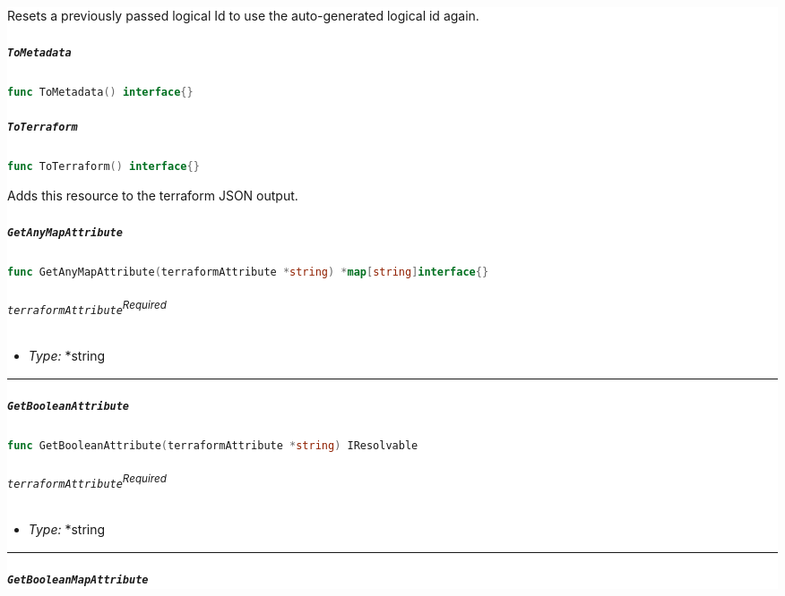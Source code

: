 Resets a previously passed logical Id to use the auto-generated logical id again.

##### `ToMetadata` <a name="ToMetadata" id="@cdktf/provider-kubernetes.dataKubernetesEndpointsV1.DataKubernetesEndpointsV1.toMetadata"></a>

```go
func ToMetadata() interface{}
```

##### `ToTerraform` <a name="ToTerraform" id="@cdktf/provider-kubernetes.dataKubernetesEndpointsV1.DataKubernetesEndpointsV1.toTerraform"></a>

```go
func ToTerraform() interface{}
```

Adds this resource to the terraform JSON output.

##### `GetAnyMapAttribute` <a name="GetAnyMapAttribute" id="@cdktf/provider-kubernetes.dataKubernetesEndpointsV1.DataKubernetesEndpointsV1.getAnyMapAttribute"></a>

```go
func GetAnyMapAttribute(terraformAttribute *string) *map[string]interface{}
```

###### `terraformAttribute`<sup>Required</sup> <a name="terraformAttribute" id="@cdktf/provider-kubernetes.dataKubernetesEndpointsV1.DataKubernetesEndpointsV1.getAnyMapAttribute.parameter.terraformAttribute"></a>

- *Type:* *string

---

##### `GetBooleanAttribute` <a name="GetBooleanAttribute" id="@cdktf/provider-kubernetes.dataKubernetesEndpointsV1.DataKubernetesEndpointsV1.getBooleanAttribute"></a>

```go
func GetBooleanAttribute(terraformAttribute *string) IResolvable
```

###### `terraformAttribute`<sup>Required</sup> <a name="terraformAttribute" id="@cdktf/provider-kubernetes.dataKubernetesEndpointsV1.DataKubernetesEndpointsV1.getBooleanAttribute.parameter.terraformAttribute"></a>

- *Type:* *string

---

##### `GetBooleanMapAttribute` <a name="GetBooleanMapAttribute" id="@cdktf/provider-kubernetes.dataKubernetesEndpointsV1.DataKubernetesEndpointsV1.getBooleanMapAttribute"></a>
